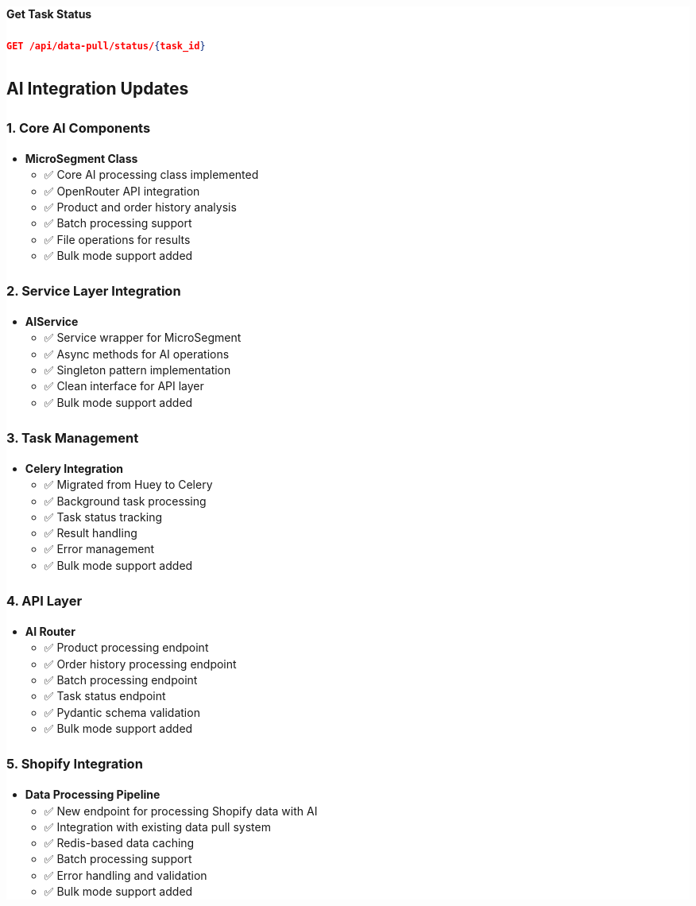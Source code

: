 #### Get Task Status
```json
GET /api/data-pull/status/{task_id}
```

## AI Integration Updates

### 1. Core AI Components
- **MicroSegment Class**
  - ✅ Core AI processing class implemented
  - ✅ OpenRouter API integration
  - ✅ Product and order history analysis
  - ✅ Batch processing support
  - ✅ File operations for results
  - ✅ Bulk mode support added

### 2. Service Layer Integration
- **AIService**
  - ✅ Service wrapper for MicroSegment
  - ✅ Async methods for AI operations
  - ✅ Singleton pattern implementation
  - ✅ Clean interface for API layer
  - ✅ Bulk mode support added

### 3. Task Management
- **Celery Integration**
  - ✅ Migrated from Huey to Celery
  - ✅ Background task processing
  - ✅ Task status tracking
  - ✅ Result handling
  - ✅ Error management
  - ✅ Bulk mode support added

### 4. API Layer
- **AI Router**
  - ✅ Product processing endpoint
  - ✅ Order history processing endpoint
  - ✅ Batch processing endpoint
  - ✅ Task status endpoint
  - ✅ Pydantic schema validation
  - ✅ Bulk mode support added

### 5. Shopify Integration
- **Data Processing Pipeline**
  - ✅ New endpoint for processing Shopify data with AI
  - ✅ Integration with existing data pull system
  - ✅ Redis-based data caching
  - ✅ Batch processing support
  - ✅ Error handling and validation
  - ✅ Bulk mode support added
